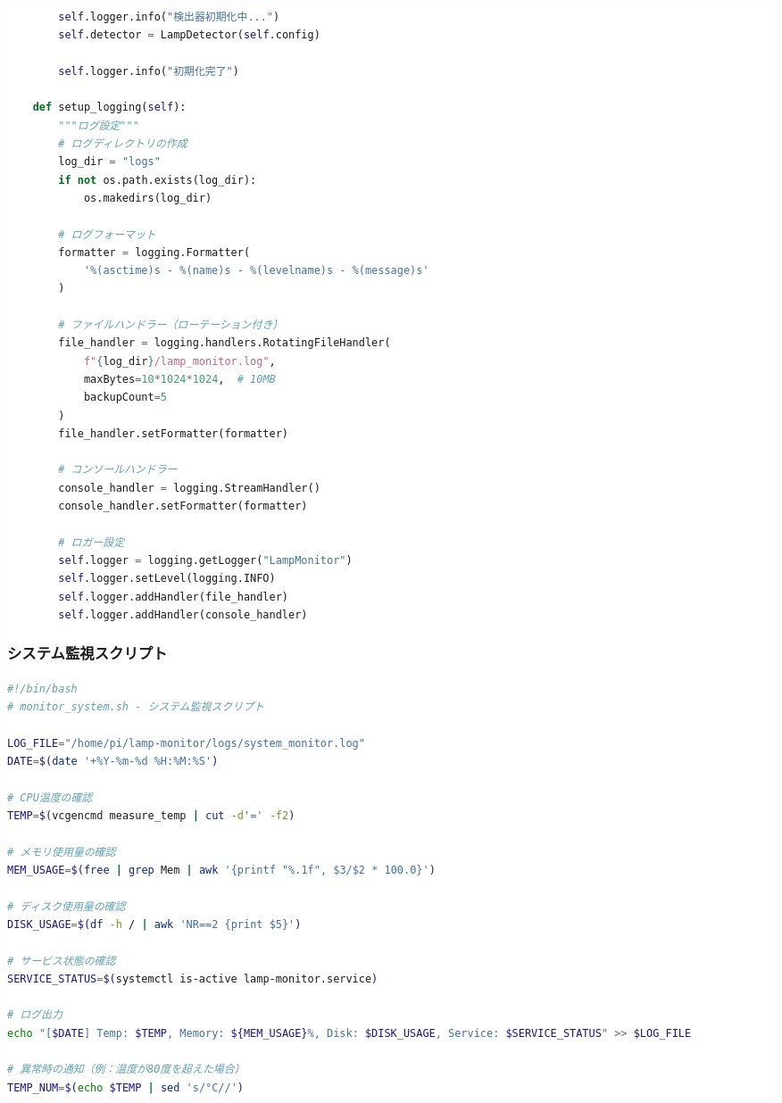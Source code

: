 ```python
        self.logger.info("検出器初期化中...")
        self.detector = LampDetector(self.config)

        self.logger.info("初期化完了")

    def setup_logging(self):
        """ログ設定"""
        # ログディレクトリの作成
        log_dir = "logs"
        if not os.path.exists(log_dir):
            os.makedirs(log_dir)

        # ログフォーマット
        formatter = logging.Formatter(
            '%(asctime)s - %(name)s - %(levelname)s - %(message)s'
        )

        # ファイルハンドラー（ローテーション付き）
        file_handler = logging.handlers.RotatingFileHandler(
            f"{log_dir}/lamp_monitor.log",
            maxBytes=10*1024*1024,  # 10MB
            backupCount=5
        )
        file_handler.setFormatter(formatter)

        # コンソールハンドラー
        console_handler = logging.StreamHandler()
        console_handler.setFormatter(formatter)

        # ロガー設定
        self.logger = logging.getLogger("LampMonitor")
        self.logger.setLevel(logging.INFO)
        self.logger.addHandler(file_handler)
        self.logger.addHandler(console_handler)
```

### システム監視スクリプト

```bash
#!/bin/bash
# monitor_system.sh - システム監視スクリプト

LOG_FILE="/home/pi/lamp-monitor/logs/system_monitor.log"
DATE=$(date '+%Y-%m-%d %H:%M:%S')

# CPU温度の確認
TEMP=$(vcgencmd measure_temp | cut -d'=' -f2)

# メモリ使用量の確認
MEM_USAGE=$(free | grep Mem | awk '{printf "%.1f", $3/$2 * 100.0}')

# ディスク使用量の確認
DISK_USAGE=$(df -h / | awk 'NR==2 {print $5}')

# サービス状態の確認
SERVICE_STATUS=$(systemctl is-active lamp-monitor.service)

# ログ出力
echo "[$DATE] Temp: $TEMP, Memory: ${MEM_USAGE}%, Disk: $DISK_USAGE, Service: $SERVICE_STATUS" >> $LOG_FILE

# 異常時の通知（例：温度が80度を超えた場合）
TEMP_NUM=$(echo $TEMP | sed 's/°C//')
```